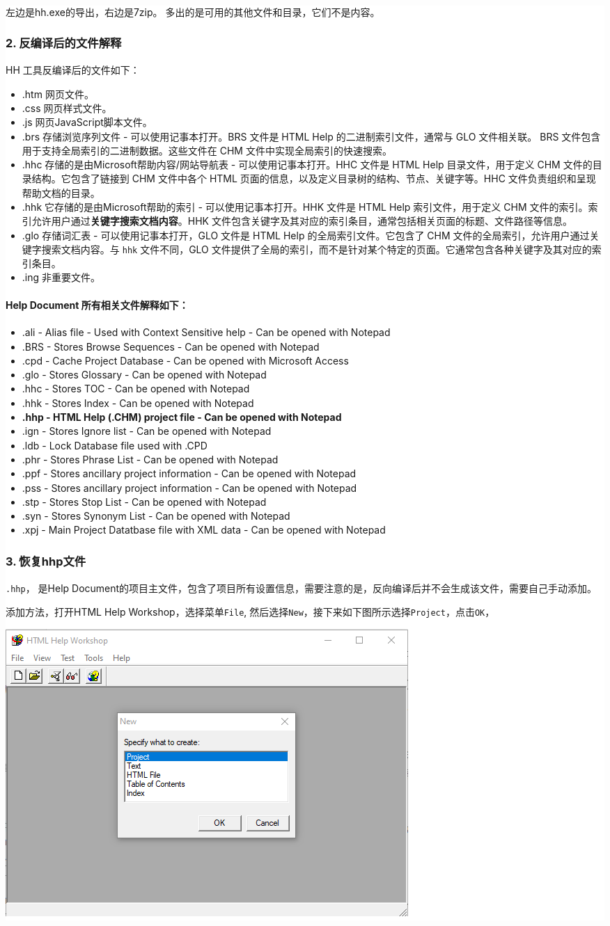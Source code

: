 
左边是hh.exe的导出，右边是7zip。 多出的是可用的其他文件和目录，它们不是内容。

### 2. 反编译后的文件解释

HH 工具反编译后的文件如下：

- .htm 网页文件。
- .css 网页样式文件。
- .js 网页JavaScript脚本文件。
- .brs 存储浏览序列文件 - 可以使用记事本打开。BRS 文件是 HTML Help 的二进制索引文件，通常与 GLO 文件相关联。 BRS 文件包含用于支持全局索引的二进制数据。这些文件在 CHM 文件中实现全局索引的快速搜索。
- .hhc 存储的是由Microsoft帮助内容/网站导航表 - 可以使用记事本打开。HHC 文件是 HTML Help 目录文件，用于定义 CHM 文件的目录结构。它包含了链接到 CHM 文件中各个 HTML 页面的信息，以及定义目录树的结构、节点、关键字等。HHC 文件负责组织和呈现帮助文档的目录。
- .hhk 它存储的是由Microsoft帮助的索引 - 可以使用记事本打开。HHK 文件是 HTML Help 索引文件，用于定义 CHM 文件的索引。索引允许用户通过**关键字搜索文档内容**。HHK 文件包含关键字及其对应的索引条目，通常包括相关页面的标题、文件路径等信息。
- .glo 存储词汇表 - 可以使用记事本打开，GLO 文件是 HTML Help 的全局索引文件。它包含了 CHM 文件的全局索引，允许用户通过关键字搜索文档内容。与 `hhk` 文件不同，GLO 文件提供了全局的索引，而不是针对某个特定的页面。它通常包含各种关键字及其对应的索引条目。
- .ing 非重要文件。 

#### Help Document 所有相关文件解释如下：

- .ali - Alias file - Used with Context Sensitive help - Can be opened with Notepad
- .BRS - Stores Browse Sequences - Can be opened with Notepad
- .cpd - Cache Project Database - Can be opened with Microsoft Access
- .glo - Stores Glossary - Can be opened with Notepad
- .hhc - Stores TOC - Can be opened with Notepad
- .hhk - Stores Index - Can be opened with Notepad
- **.hhp - HTML Help (.CHM) project file - Can be opened with Notepad**
- .ign - Stores Ignore list - Can be opened with Notepad
- .ldb - Lock Database file used with .CPD
- .phr - Stores Phrase List - Can be opened with Notepad
- .ppf - Stores ancillary project information - Can be opened with Notepad
- .pss - Stores ancillary project information - Can be opened with Notepad
- .stp - Stores Stop List - Can be opened with Notepad
- .syn - Stores Synonym List - Can be opened with Notepad
- .xpj - Main Project Datatbase file with XML data - Can be opened with Notepad

### 3. 恢复hhp文件

`.hhp`， 是Help Document的项目主文件，包含了项目所有设置信息，需要注意的是，反向编译后并不会生成该文件，需要自己手动添加。

添加方法，打开HTML Help Workshop，选择菜单`File`, 然后选择`New`，接下来如下图所示选择`Project`，点击`OK`，

![image-20210705034500990](README.assets/image-20210705034500990.png)